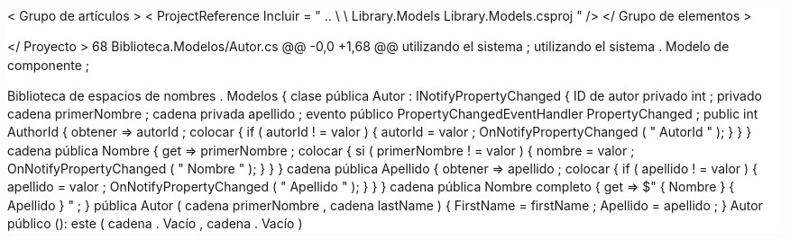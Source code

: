   < Grupo de artículos >
    < ProjectReference  Incluir = " .. \ \ Library.Models Library.Models.csproj " />
  </ Grupo de elementos >

</ Proyecto >
 68  Biblioteca.Modelos/Autor.cs 
@@ -0,0 +1,68 @@
utilizando el  sistema ;
utilizando el  sistema . Modelo de componente ;

 Biblioteca de espacios de nombres . Modelos
{
     clase  pública Autor : INotifyPropertyChanged
    {
         ID de autor privado int  ;
        privado  cadena  primerNombre ;
         cadena  privada apellido ;
         evento  público PropertyChangedEventHandler  PropertyChanged ;
        public  int  AuthorId
        {
            obtener  =>  autorId ;
            colocar
            {
                if ( autorId  ! =  valor )
                {
                    autorId  =  valor ;
                    OnNotifyPropertyChanged ( " AutorId " );
                }
            }
        }
         cadena  pública Nombre
        {
            get  =>  primerNombre ;
            colocar
            {
                si ( primerNombre  ! =  valor )
                {
                    nombre  =  valor ;
                    OnNotifyPropertyChanged ( " Nombre " );
                }
            }
        }
         cadena  pública Apellido
        {
            obtener  =>  apellido ;
            colocar
            {
                if ( apellido  ! =  valor )
                {
                    apellido  =  valor ;
                    OnNotifyPropertyChanged ( " Apellido " );
                }
            }
        }
         cadena  pública Nombre completo 
        {
            get  =>  $" { Nombre } { Apellido } " ;
        }
        pública  Autor ( cadena  primerNombre , cadena  lastName )
        {
            FirstName  =  firstName ;
            Apellido  =  apellido ;
        }
         Autor público (): este ( cadena . Vacío , cadena . Vacío )